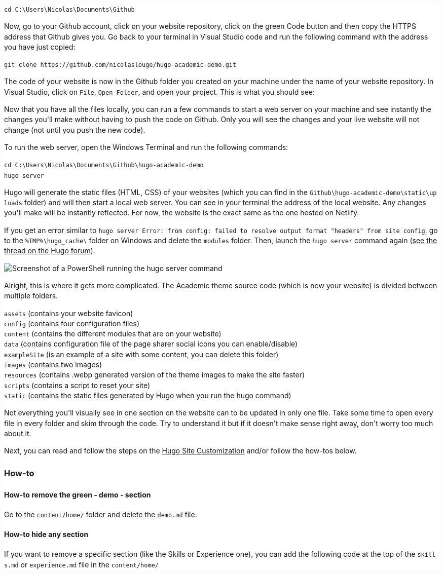 ```
cd C:\Users\Nicolas\Documents\Github
```

Now, go to your Github account, click on your website repository, click on the green Code button and then copy the HTTPS address that Github gives you. Go back to your terminal in Visual Studio code and run the following command with the address you have just copied:

```
git clone https://github.com/nicolaslouge/hugo-academic-demo.git
```

The code of your website is now in the Github folder you created on your machine under the name of your website repository. In Visual Studio, click on ```File```, ```Open Folder```, and open your project. This is what you should see:

Now that you have all the files locally, you can run a few commands to start a web server on your machine and see instantly the changes you'll make without having to push the code on Github. Only you will see the changes and your live website will not change (not until you push the new code).

To run the web server, open the Windows Terminal and run the following commands:

```
cd C:\Users\Nicolas\Documents\Github\hugo-academic-demo
hugo server
```

Hugo will generate the static files (HTML, CSS) of your websites (which you can find in the ```Github\hugo-academic-demo\static\uploads``` folder) and will then start a local web server. You can see in your terminal the address of the local website. Any changes you'll make will be instantly reflected. For now, the website is the exact same as the one hosted on Netlify. 

If you get an error similar to ```hugo server Error: from config: failed to resolve output format "headers" from site config```, go to the ```%TMP%\hugo_cache\``` folder on Windows and delete the ```modules```  folder. Then, launch the ```hugo server``` command again ([see the thread on the Hugo forum](https://discourse.gohugo.io/t/site-works-on-netlify-but-not-locally-error-from-config/34614)).

![Screenshot of a PowerShell running the hugo server command](https://nicolaslouge.com/post/how-to-create-static-website-hugo-netlify-wowchemy-2022/hugo-server.png "Screenshot of a PowerShell running the hugo server command")

Alright, this is where it gets more complicated. The Academic theme source code (which is now your website) is divided between multiple folders.

```assets``` (contains your website favicon)   
```config``` (contains four configuration files)   
```content``` (contains the different modules that are on your website)   
```data``` (contains configuration file of the page sharer social icons you can enable/disable)   
```exampleSite``` (is an example of a site with some content, you can delete this folder)   
```images``` (contains two images)    
```resources``` (contains .webp generated version of the theme images to make the site faster)   
```scripts``` (contains a script to reset your site)   
```static``` (contains the static files generated by Hugo when you run the hugo command)   

Not everything you'll visually see in one section on the website can to be updated in only one file. Take some time to open every file in every folder and skim through the code. Try to understand it but if it doesn't make sense right away, don't worry too much about it.

Next, you can read and follow the steps on the [Hugo Site Customization](https://wowchemy.com/docs/getting-started/customization/) and/or follow the how-tos below.

### <a id="howto"></a>How-to

#### <a id="howtoremovedemo"></a>How-to remove the green - demo - section

Go to the ```content/home/``` folder and delete the ```demo.md``` file.

#### <a id="howtohidesection"></a>How-to hide any section

If you want to remove a specific section (like the Skills or Experience one), you can add the following code at the top of the ```skills.md``` or ```experience.md``` file in the ```content/home/```

```
